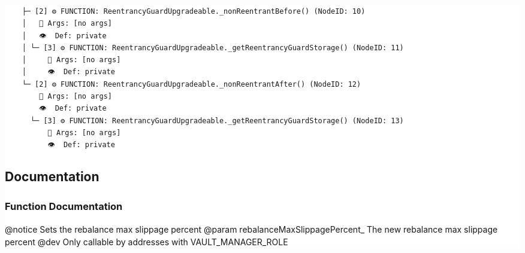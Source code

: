 ```
    ├─ [2] ⚙️ FUNCTION: ReentrancyGuardUpgradeable._nonReentrantBefore() (NodeID: 10)
    │   💬 Args: [no args]
    │   👁️  Def: private
    │ └─ [3] ⚙️ FUNCTION: ReentrancyGuardUpgradeable._getReentrancyGuardStorage() (NodeID: 11)
    │     💬 Args: [no args]
    │     👁️  Def: private
    └─ [2] ⚙️ FUNCTION: ReentrancyGuardUpgradeable._nonReentrantAfter() (NodeID: 12)
        💬 Args: [no args]
        👁️  Def: private
      └─ [3] ⚙️ FUNCTION: ReentrancyGuardUpgradeable._getReentrancyGuardStorage() (NodeID: 13)
          💬 Args: [no args]
          👁️  Def: private
```

## Documentation

### Function Documentation

@notice Sets the rebalance max slippage percent
 @param rebalanceMaxSlippagePercent_ The new rebalance max slippage percent
 @dev Only callable by addresses with VAULT_MANAGER_ROLE
